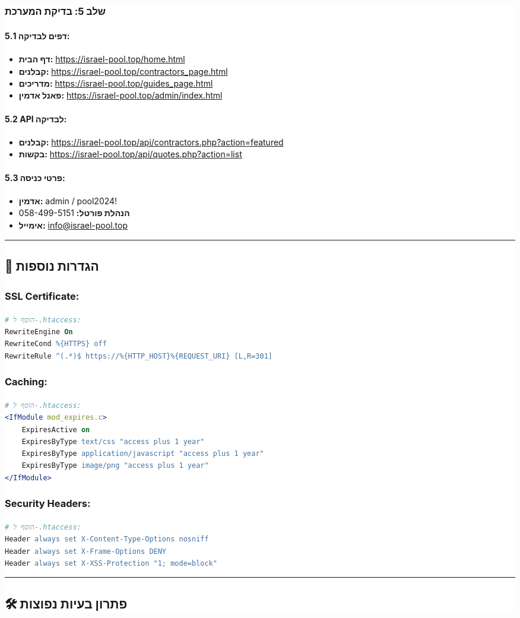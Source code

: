 ### **שלב 5: בדיקת המערכת**

#### **5.1 דפים לבדיקה:**
- **דף הבית:** https://israel-pool.top/home.html
- **קבלנים:** https://israel-pool.top/contractors_page.html
- **מדריכים:** https://israel-pool.top/guides_page.html
- **פאנל אדמין:** https://israel-pool.top/admin/index.html

#### **5.2 API לבדיקה:**
- **קבלנים:** https://israel-pool.top/api/contractors.php?action=featured
- **בקשות:** https://israel-pool.top/api/quotes.php?action=list

#### **5.3 פרטי כניסה:**
- **אדמין:** admin / pool2024!
- **הנהלת פורטל:** 058-499-5151
- **אימייל:** info@israel-pool.top

---

## 🔧 **הגדרות נוספות**

### **SSL Certificate:**
```apache
# הוסף ל-.htaccess:
RewriteEngine On
RewriteCond %{HTTPS} off
RewriteRule ^(.*)$ https://%{HTTP_HOST}%{REQUEST_URI} [L,R=301]
```

### **Caching:**
```apache
# הוסף ל-.htaccess:
<IfModule mod_expires.c>
    ExpiresActive on
    ExpiresByType text/css "access plus 1 year"
    ExpiresByType application/javascript "access plus 1 year"
    ExpiresByType image/png "access plus 1 year"
</IfModule>
```

### **Security Headers:**
```apache
# הוסף ל-.htaccess:
Header always set X-Content-Type-Options nosniff
Header always set X-Frame-Options DENY
Header always set X-XSS-Protection "1; mode=block"
```

---

## 🛠️ **פתרון בעיות נפוצות**
